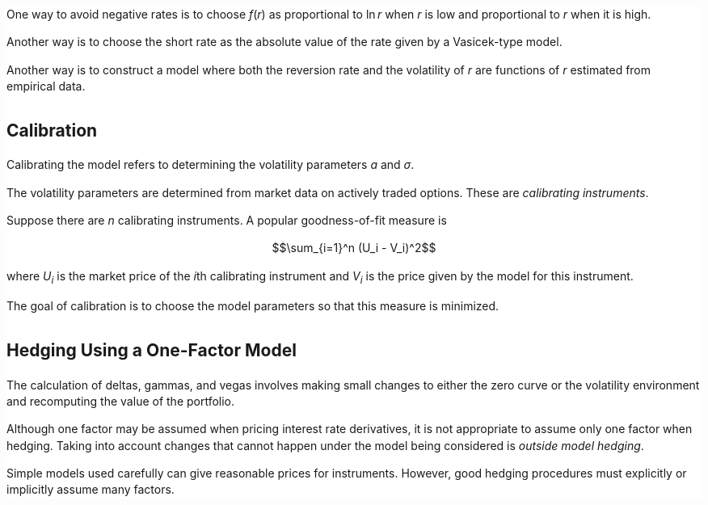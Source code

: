 One way to avoid negative rates is to choose $f(r)$ as proportional to $\ln r$ when $r$ is low and proportional to $r$ when it is high. 

Another way is to choose the short rate as the absolute value of the rate given by a Vasicek-type model. 

Another way is to construct a model where both the reversion rate and the volatility of $r$ are functions of $r$ estimated from empirical data. 

## Calibration

Calibrating the model refers to determining the volatility parameters $a$ and $\sigma$. 

The volatility parameters are determined from market data on actively traded options. 
These are *calibrating instruments*. 

Suppose there are $n$ calibrating instruments. A popular goodness-of-fit measure is 

$$\sum_{i=1}^n (U_i - V_i)^2$$

where $U_i$ is the market price of the $i$th calibrating instrument and $V_i$ is the price given by the model for this instrument. 

The goal of calibration is to choose the model parameters so that this measure is minimized. 

## Hedging Using a One-Factor Model

The calculation of deltas, gammas, and vegas involves making small changes to either the zero curve or the volatility environment and recomputing the value of the portfolio. 

Although one factor may be assumed when pricing interest rate derivatives, it is not appropriate to assume only one factor when hedging. Taking into account changes that cannot happen under the model being considered is *outside model hedging*. 

Simple models used carefully can give reasonable prices for instruments. 
However, good hedging procedures must explicitly or implicitly assume many factors. 


